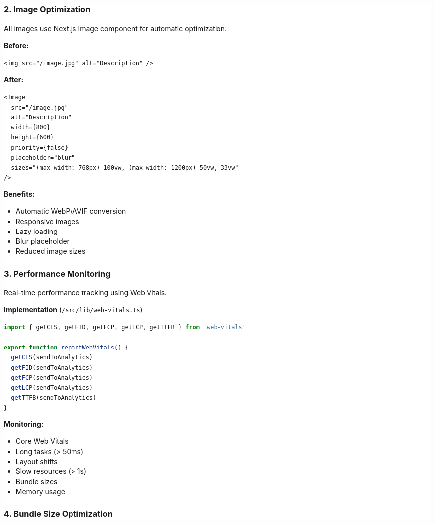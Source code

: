 ### 2. Image Optimization

All images use Next.js Image component for automatic optimization.

**Before:**
```tsx
<img src="/image.jpg" alt="Description" />
```

**After:**
```tsx
<Image
  src="/image.jpg"
  alt="Description"
  width={800}
  height={600}
  priority={false}
  placeholder="blur"
  sizes="(max-width: 768px) 100vw, (max-width: 1200px) 50vw, 33vw"
/>
```

**Benefits:**
- Automatic WebP/AVIF conversion
- Responsive images
- Lazy loading
- Blur placeholder
- Reduced image sizes

### 3. Performance Monitoring

Real-time performance tracking using Web Vitals.

**Implementation** (`/src/lib/web-vitals.ts`)
```typescript
import { getCLS, getFID, getFCP, getLCP, getTTFB } from 'web-vitals'

export function reportWebVitals() {
  getCLS(sendToAnalytics)
  getFID(sendToAnalytics)
  getFCP(sendToAnalytics)
  getLCP(sendToAnalytics)
  getTTFB(sendToAnalytics)
}
```

**Monitoring:**
- Core Web Vitals
- Long tasks (> 50ms)
- Layout shifts
- Slow resources (> 1s)
- Bundle sizes
- Memory usage

### 4. Bundle Size Optimization

